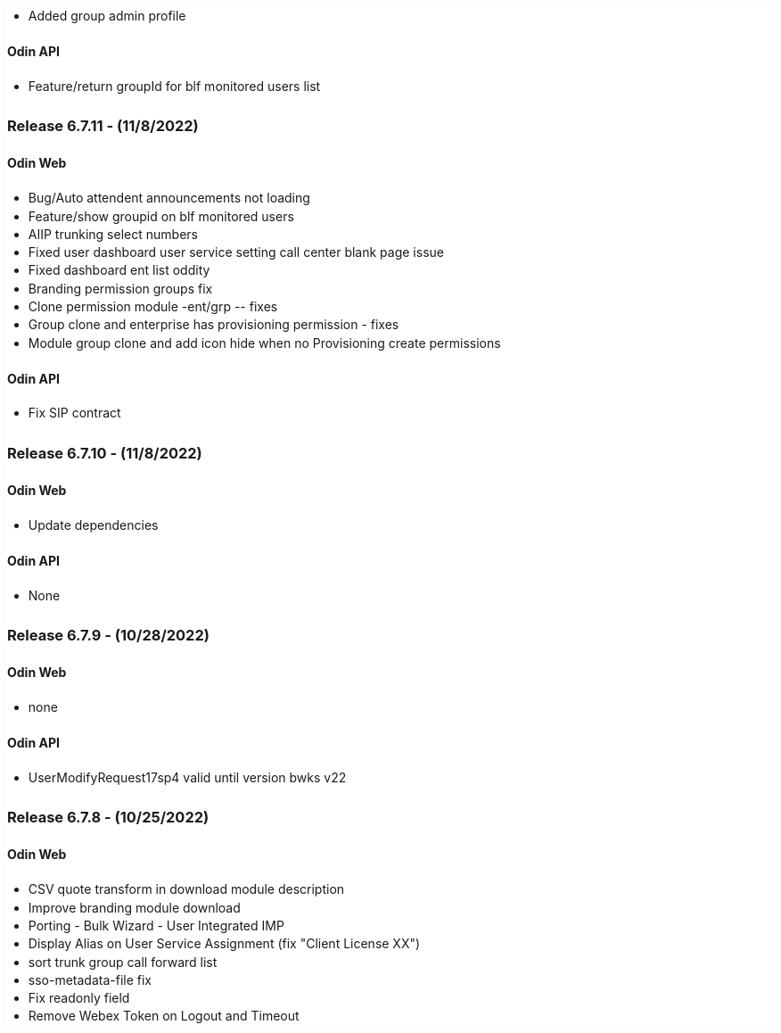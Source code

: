 - Added group admin profile

#### Odin API

- Feature/return groupId for blf monitored users list

### Release 6.7.11 - (11/8/2022)

#### Odin Web

- Bug/Auto attendent announcements not loading
- Feature/show groupid on blf monitored users
- AIIP trunking select numbers
- Fixed user dashboard user service setting call center blank page issue
- Fixed dashboard ent list oddity
- Branding permission groups fix
- Clone permission module -ent/grp -- fixes
- Group clone and enterprise has provisioning permission - fixes
- Module group clone and add icon hide when no Provisioning create permissions

#### Odin API

- Fix SIP contract

### Release 6.7.10 - (11/8/2022)

#### Odin Web

- Update dependencies

#### Odin API

- None

### Release 6.7.9 - (10/28/2022)

#### Odin Web

- none

#### Odin API

- UserModifyRequest17sp4 valid until version bwks v22

### Release 6.7.8 - (10/25/2022)

#### Odin Web

- CSV quote transform in download module description
- Improve branding module download
- Porting - Bulk Wizard - User Integrated IMP
- Display Alias on User Service Assignment (fix "Client License XX")
- sort trunk group call forward list
- sso-metadata-file fix
- Fix readonly field
- Remove Webex Token on Logout and Timeout
